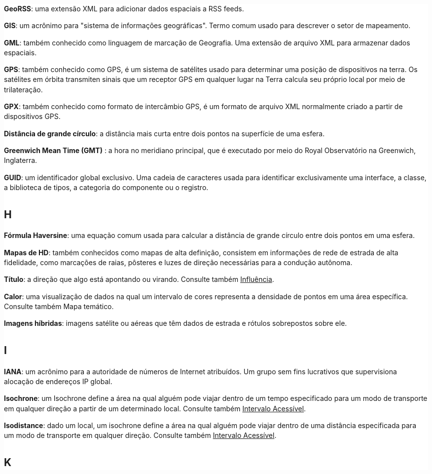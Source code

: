 <a name="georss"></a>**GeoRSS**: uma extensão XML para adicionar dados espaciais a RSS feeds.

<a name="gis"></a>**GIS**: um acrônimo para "sistema de informações geográficas". Termo comum usado para descrever o setor de mapeamento.

<a name="gml"></a>**GML**: também conhecido como linguagem de marcação de Geografia. Uma extensão de arquivo XML para armazenar dados espaciais.

<a name="gps"></a>**GPS**: também conhecido como GPS, é um sistema de satélites usado para determinar uma posição de dispositivos na terra. Os satélites em órbita transmiten sinais que um receptor GPS em qualquer lugar na Terra calcula seu próprio local por meio de trilateração.

<a name="gpx"></a>**GPX**: também conhecido como formato de intercâmbio GPS, é um formato de arquivo XML normalmente criado a partir de dispositivos GPS.  

<a name="great-circle-distance"></a>**Distância de grande círculo**: a distância mais curta entre dois pontos na superfície de uma esfera.

<a name="greenwich-mean-time-gmt"></a>**Greenwich Mean Time (GMT)** : a hora no meridiano principal, que é executado por meio do Royal Observatório na Greenwich, Inglaterra.

<a name="guid"></a>**GUID**: um identificador global exclusivo. Uma cadeia de caracteres usada para identificar exclusivamente uma interface, a classe, a biblioteca de tipos, a categoria do componente ou o registro.

## <a name="h"></a>H

<a name="haversine-formula"></a>**Fórmula Haversine**: uma equação comum usada para calcular a distância de grande círculo entre dois pontos em uma esfera.

<a name="hd-maps"></a>**Mapas de HD**: também conhecidos como mapas de alta definição, consistem em informações de rede de estrada de alta fidelidade, como marcações de raias, pôsteres e luzes de direção necessárias para a condução autônoma.

<a name="heading"></a>**Título**: a direção que algo está apontando ou virando. Consulte também [Influência](#heading).

<a name="heatmap"></a>**Calor**: uma visualização de dados na qual um intervalo de cores representa a densidade de pontos em uma área específica. Consulte também Mapa temático.

<a name="hybrid-imagery"></a>**Imagens híbridas**: imagens satélite ou aéreas que têm dados de estrada e rótulos sobrepostos sobre ele.

## <a name="i"></a>I

<a name="iana"></a>**IANA**: um acrônimo para a autoridade de números de Internet atribuídos. Um grupo sem fins lucrativos que supervisiona alocação de endereços IP global.

<a name="isochrone"></a>**Isochrone**: um Isochrone define a área na qual alguém pode viajar dentro de um tempo especificado para um modo de transporte em qualquer direção a partir de um determinado local. Consulte também [Intervalo Acessível](#reachable-range).

<a name="isodistance"></a>**Isodistance**: dado um local, um isochrone define a área na qual alguém pode viajar dentro de uma distância especificada para um modo de transporte em qualquer direção. Consulte também [Intervalo Acessível](#reachable-range).

## <a name="k"></a>K
